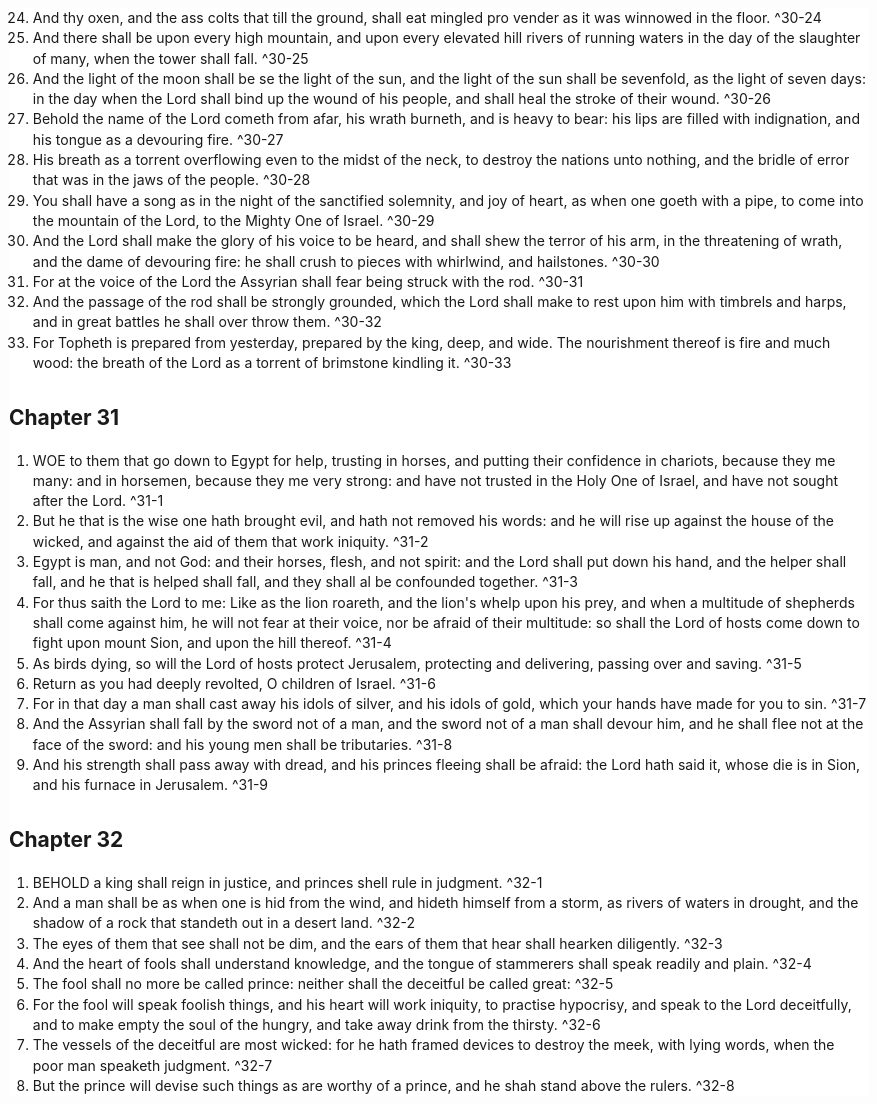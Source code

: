 24. And thy oxen, and the ass colts that till the ground, shall eat mingled pro vender as it was winnowed in the floor. ^30-24
25. And there shall be upon every high mountain, and upon every elevated hill rivers of running waters in the day of the slaughter of many, when the tower shall fall. ^30-25
26. And the light of the moon shall be se the light of the sun, and the light of the sun shall be sevenfold, as the light of seven days: in the day when the Lord shall bind up the wound of his people, and shall heal the stroke of their wound. ^30-26
27. Behold the name of the Lord cometh from afar, his wrath burneth, and is heavy to bear: his lips are filled with indignation, and his tongue as a devouring fire. ^30-27
28. His breath as a torrent overflowing even to the midst of the neck, to destroy the nations unto nothing, and the bridle of error that was in the jaws of the people. ^30-28
29. You shall have a song as in the night of the sanctified solemnity, and joy of heart, as when one goeth with a pipe, to come into the mountain of the Lord, to the Mighty One of Israel. ^30-29
30. And the Lord shall make the glory of his voice to be heard, and shall shew the terror of his arm, in the threatening of wrath, and the dame of devouring fire: he shall crush to pieces with whirlwind, and hailstones. ^30-30
31. For at the voice of the Lord the Assyrian shall fear being struck with the rod. ^30-31
32. And the passage of the rod shall be strongly grounded, which the Lord shall make to rest upon him with timbrels and harps, and in great battles he shall over throw them. ^30-32
33. For Topheth is prepared from yesterday, prepared by the king, deep, and wide. The nourishment thereof is fire and much wood: the breath of the Lord as a torrent of brimstone kindling it. ^30-33

## Chapter 31 

1. WOE to them that go down to Egypt for help, trusting in horses, and putting their confidence in chariots, because they me many: and in horsemen, because they me very strong: and have not trusted in the Holy One of Israel, and have not sought after the Lord. ^31-1
2. But he that is the wise one hath brought evil, and hath not removed his words: and he will rise up against the house of the wicked, and against the aid of them that work iniquity. ^31-2
3. Egypt is man, and not God: and their horses, flesh, and not spirit: and the Lord shall put down his hand, and the helper shall fall, and he that is helped shall fall, and they shall al be confounded together. ^31-3
4. For thus saith the Lord to me: Like as the lion roareth, and the lion's whelp upon his prey, and when a multitude of shepherds shall come against him, he will not fear at their voice, nor be afraid of their multitude: so shall the Lord of hosts come down to fight upon mount Sion, and upon the hill thereof. ^31-4
5. As birds dying, so will the Lord of hosts protect Jerusalem, protecting and delivering, passing over and saving. ^31-5
6. Return as you had deeply revolted, O children of Israel. ^31-6
7. For in that day a man shall cast away his idols of silver, and his idols of gold, which your hands have made for you to sin. ^31-7
8. And the Assyrian shall fall by the sword not of a man, and the sword not of a man shall devour him, and he shall flee not at the face of the sword: and his young men shall be tributaries. ^31-8
9. And his strength shall pass away with dread, and his princes fleeing shall be afraid: the Lord hath said it, whose die is in Sion, and his furnace in Jerusalem. ^31-9

## Chapter 32 

1. BEHOLD a king shall reign in justice, and princes shell rule in judgment. ^32-1
2. And a man shall be as when one is hid from the wind, and hideth himself from a storm, as rivers of waters in drought, and the shadow of a rock that standeth out in a desert land. ^32-2
3. The eyes of them that see shall not be dim, and the ears of them that hear shall hearken diligently. ^32-3
4. And the heart of fools shall understand knowledge, and the tongue of stammerers shall speak readily and plain. ^32-4
5. The fool shall no more be called prince: neither shall the deceitful be called great: ^32-5
6. For the fool will speak foolish things, and his heart will work iniquity, to practise hypocrisy, and speak to the Lord deceitfully, and to make empty the soul of the hungry, and take away drink from the thirsty. ^32-6
7. The vessels of the deceitful are most wicked: for he hath framed devices to destroy the meek, with lying words, when the poor man speaketh judgment. ^32-7
8. But the prince will devise such things as are worthy of a prince, and he shah stand above the rulers. ^32-8
